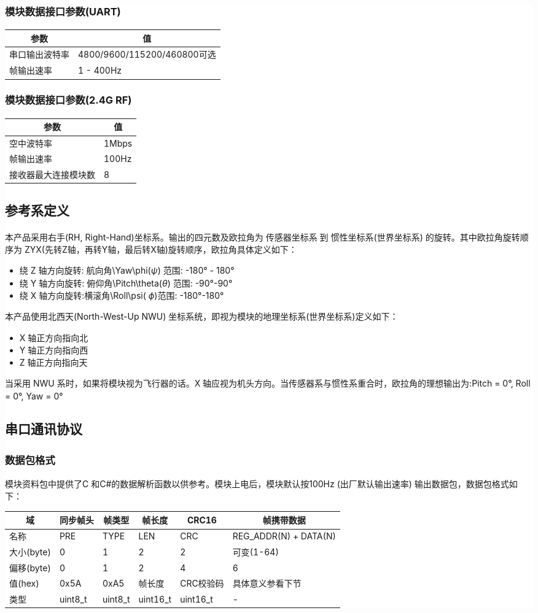 ### 模块数据接口参数(UART)

| 参数           | 值                          |
| -------------- | --------------------------- |
| 串口输出波特率 | 4800/9600/115200/460800可选 |
| 帧输出速率     | 1 - 400Hz                   |

### 模块数据接口参数(2.4G RF)

| 参数                 | 值    |
| -------------------- | ----- |
| 空中波特率           | 1Mbps |
| 帧输出速率           | 100Hz |
| 接收器最大连接模块数 | 8     |





## 参考系定义

本产品采用右手(RH, Right-Hand)坐标系。输出的四元数及欧拉角为  传感器坐标系 到 惯性坐标系(世界坐标系) 的旋转。其中欧拉角旋转顺序为 ZYX(先转Z轴，再转Y轴，最后转X轴)旋转顺序，欧拉角具体定义如下：

- 绕 Z 轴方向旋转: 航向角\Yaw\phi($\psi$) 范围: -180° - 180°
- 绕 Y 轴方向旋转: 俯仰角\Pitch\theta($\theta$) 范围: -90°-90°
- 绕 X 轴方向旋转:横滚角\Roll\psi(  $\phi$)范围: -180°-180°

本产品使用北西天(North-West-Up  NWU) 坐标系统，即视为模块的地理坐标系(世界坐标系)定义如下：

- X 轴正方向指向北
- Y 轴正方向指向西
- Z 轴正方向指向天

当采用 NWU 系时，如果将模块视为飞行器的话。X 轴应视为机头方向。当传感器系与惯性系重合时，欧拉角的理想输出为:Pitch = 0°, Roll = 0°, Yaw = 0°





## 串口通讯协议

### 数据包格式

模块资料包中提供了C 和C#的数据解析函数以供参考。模块上电后，模块默认按100Hz (出厂默认输出速率) 输出数据包，数据包格式如下：

|域 | 同步帧头 | 帧类型 | 帧长度 | CRC16 | 帧携带数据 |
|------------ | -------------|------------ |------------ |------------ |------------ |
|名称 | PRE | TYPE | LEN | CRC | REG_ADDR(N) + DATA(N) |
|大小(byte) | 0 | 1 | 2 | 2 | 可变(1-64) |
|偏移(byte) | 0 | 1 | 2 | 4 | 6 |
|值(hex) | 0x5A | 0xA5 | 帧长度 | CRC校验码 | 具体意义参看下节 |
|类型 | uint8_t | uint8_t | uint16_t | uint16_t | - |
